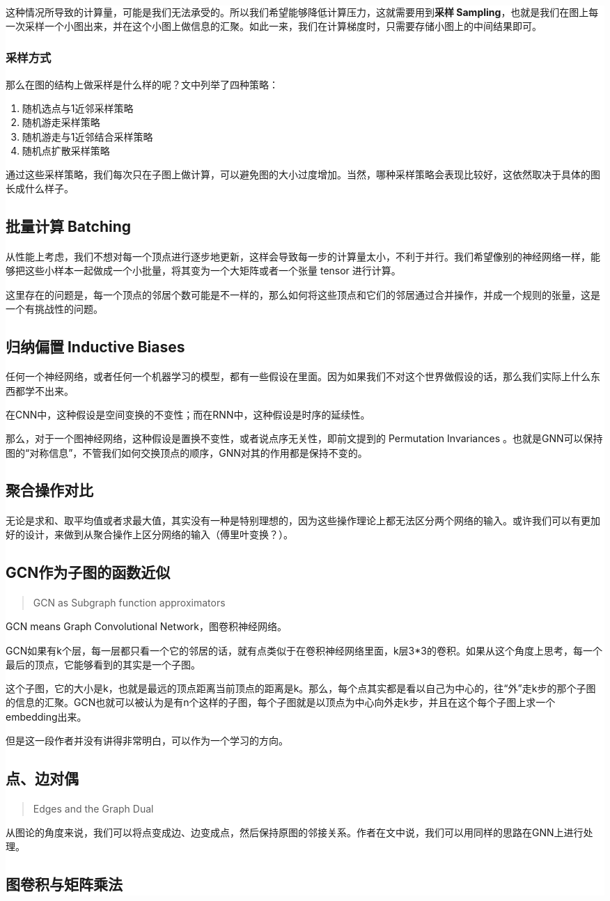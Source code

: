 这种情况所导致的计算量，可能是我们无法承受的。所以我们希望能够降低计算压力，这就需要用到**采样 Sampling**，也就是我们在图上每一次采样一个小图出来，并在这个小图上做信息的汇聚。如此一来，我们在计算梯度时，只需要存储小图上的中间结果即可。

### 采样方式

那么在图的结构上做采样是什么样的呢？文中列举了四种策略：

1. 随机选点与1近邻采样策略
2. 随机游走采样策略
3. 随机游走与1近邻结合采样策略
4. 随机点扩散采样策略

通过这些采样策略，我们每次只在子图上做计算，可以避免图的大小过度增加。当然，哪种采样策略会表现比较好，这依然取决于具体的图长成什么样子。

## 批量计算 Batching

从性能上考虑，我们不想对每一个顶点进行逐步地更新，这样会导致每一步的计算量太小，不利于并行。我们希望像别的神经网络一样，能够把这些小样本一起做成一个小批量，将其变为一个大矩阵或者一个张量 tensor 进行计算。

这里存在的问题是，每一个顶点的邻居个数可能是不一样的，那么如何将这些顶点和它们的邻居通过合并操作，并成一个规则的张量，这是一个有挑战性的问题。

## 归纳偏置 Inductive Biases

任何一个神经网络，或者任何一个机器学习的模型，都有一些假设在里面。因为如果我们不对这个世界做假设的话，那么我们实际上什么东西都学不出来。

在CNN中，这种假设是空间变换的不变性；而在RNN中，这种假设是时序的延续性。

那么，对于一个图神经网络，这种假设是置换不变性，或者说点序无关性，即前文提到的 Permutation Invariances 。也就是GNN可以保持图的“对称信息”，不管我们如何交换顶点的顺序，GNN对其的作用都是保持不变的。

## 聚合操作对比

无论是求和、取平均值或者求最大值，其实没有一种是特别理想的，因为这些操作理论上都无法区分两个网络的输入。或许我们可以有更加好的设计，来做到从聚合操作上区分网络的输入（傅里叶变换？）。

## GCN作为子图的函数近似

> GCN as Subgraph function approximators

GCN means Graph Convolutional Network，图卷积神经网络。

GCN如果有k个层，每一层都只看一个它的邻居的话，就有点类似于在卷积神经网络里面，k层3\*3的卷积。如果从这个角度上思考，每一个最后的顶点，它能够看到的其实是一个子图。

这个子图，它的大小是k，也就是最远的顶点距离当前顶点的距离是k。那么，每个点其实都是看以自己为中心的，往“外”走k步的那个子图的信息的汇聚。GCN也就可以被认为是有n个这样的子图，每个子图就是以顶点为中心向外走k步，并且在这个每个子图上求一个embedding出来。

但是这一段作者并没有讲得非常明白，可以作为一个学习的方向。

## 点、边对偶

> Edges and the Graph Dual

从图论的角度来说，我们可以将点变成边、边变成点，然后保持原图的邻接关系。作者在文中说，我们可以用同样的思路在GNN上进行处理。

## 图卷积与矩阵乘法
